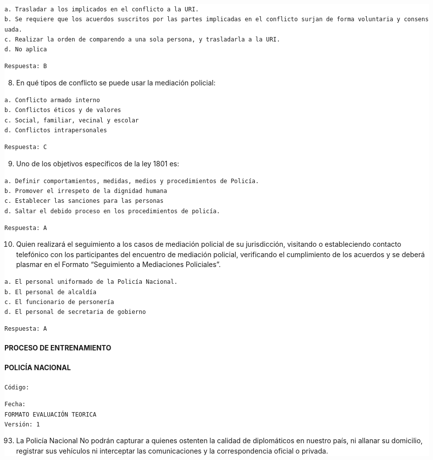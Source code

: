 ```
a. Trasladar a los implicados en el conflicto a la URI.
b. Se requiere que los acuerdos suscritos por las partes implicadas en el conflicto surjan de forma voluntaria y consensuada.
c. Realizar la orden de comparendo a una sola persona, y trasladarla a la URI.
d. No aplica
```
```
Respuesta: B
```
8. En qué tipos de conflicto se puede usar la mediación policial:

```
a. Conflicto armado interno
b. Conflictos éticos y de valores
c. Social, familiar, vecinal y escolar
d. Conflictos intrapersonales
```
```
Respuesta: C
```
9. Uno de los objetivos específicos de la ley 1801 es:

```
a. Definir comportamientos, medidas, medios y procedimientos de Policía.
b. Promover el irrespeto de la dignidad humana
c. Establecer las sanciones para las personas
d. Saltar el debido proceso en los procedimientos de policía.
```
```
Respuesta: A
```
10. Quien realizará el seguimiento a los casos de mediación policial de su jurisdicción, visitando o estableciendo contacto telefónico con los
    participantes del encuentro de mediación policial, verificando el cumplimiento de los acuerdos y se deberá plasmar en el Formato “Seguimiento
    a Mediaciones Policiales”.

```
a. El personal uniformado de la Policía Nacional.
b. El personal de alcaldía
c. El funcionario de personería
d. El personal de secretaria de gobierno
```
```
Respuesta: A
```

#### PROCESO DE ENTRENAMIENTO

#### POLICÍA NACIONAL

```
Código:
```
```
Fecha:
FORMATO EVALUACIÓN TEORICA
Versión: 1
```
93. La Policía Nacional No podrán capturar a quienes ostenten la calidad de diplomáticos en nuestro país, ni allanar su domicilio,
    registrar sus vehículos ni interceptar las comunicaciones y la correspondencia oficial o privada.
